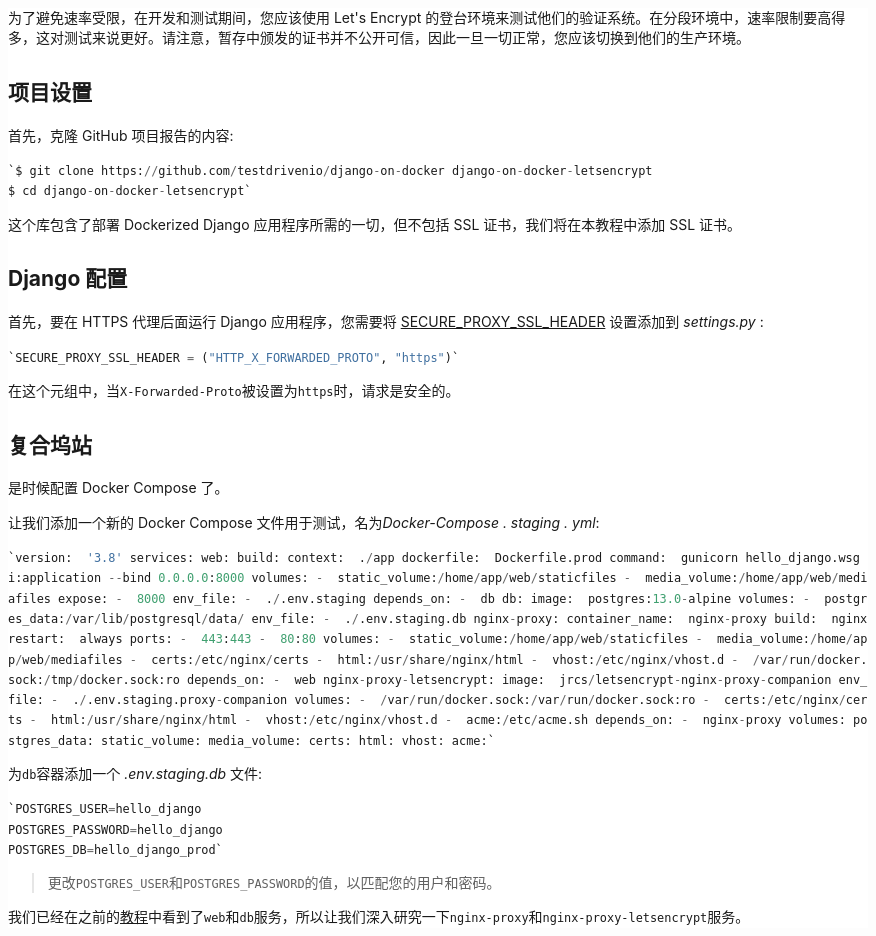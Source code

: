 为了避免速率受限，在开发和测试期间，您应该使用 Let's Encrypt 的登台环境来测试他们的验证系统。在分段环境中，速率限制要高得多，这对测试来说更好。请注意，暂存中颁发的证书并不公开可信，因此一旦一切正常，您应该切换到他们的生产环境。

## 项目设置

首先，克隆 GitHub 项目报告的内容:

```py
`$ git clone https://github.com/testdrivenio/django-on-docker django-on-docker-letsencrypt
$ cd django-on-docker-letsencrypt` 
```

这个库包含了部署 Dockerized Django 应用程序所需的一切，但不包括 SSL 证书，我们将在本教程中添加 SSL 证书。

## Django 配置

首先，要在 HTTPS 代理后面运行 Django 应用程序，您需要将 [SECURE_PROXY_SSL_HEADER](https://docs.djangoproject.com/en/3.2/ref/settings/#secure-proxy-ssl-header) 设置添加到 *settings.py* :

```py
`SECURE_PROXY_SSL_HEADER = ("HTTP_X_FORWARDED_PROTO", "https")` 
```

在这个元组中，当`X-Forwarded-Proto`被设置为`https`时，请求是安全的。

## 复合坞站

是时候配置 Docker Compose 了。

让我们添加一个新的 Docker Compose 文件用于测试，名为*Docker-Compose . staging . yml*:

```py
`version:  '3.8' services: web: build: context:  ./app dockerfile:  Dockerfile.prod command:  gunicorn hello_django.wsgi:application --bind 0.0.0.0:8000 volumes: -  static_volume:/home/app/web/staticfiles -  media_volume:/home/app/web/mediafiles expose: -  8000 env_file: -  ./.env.staging depends_on: -  db db: image:  postgres:13.0-alpine volumes: -  postgres_data:/var/lib/postgresql/data/ env_file: -  ./.env.staging.db nginx-proxy: container_name:  nginx-proxy build:  nginx restart:  always ports: -  443:443 -  80:80 volumes: -  static_volume:/home/app/web/staticfiles -  media_volume:/home/app/web/mediafiles -  certs:/etc/nginx/certs -  html:/usr/share/nginx/html -  vhost:/etc/nginx/vhost.d -  /var/run/docker.sock:/tmp/docker.sock:ro depends_on: -  web nginx-proxy-letsencrypt: image:  jrcs/letsencrypt-nginx-proxy-companion env_file: -  ./.env.staging.proxy-companion volumes: -  /var/run/docker.sock:/var/run/docker.sock:ro -  certs:/etc/nginx/certs -  html:/usr/share/nginx/html -  vhost:/etc/nginx/vhost.d -  acme:/etc/acme.sh depends_on: -  nginx-proxy volumes: postgres_data: static_volume: media_volume: certs: html: vhost: acme:` 
```

为`db`容器添加一个 *.env.staging.db* 文件:

```py
`POSTGRES_USER=hello_django
POSTGRES_PASSWORD=hello_django
POSTGRES_DB=hello_django_prod` 
```

> 更改`POSTGRES_USER`和`POSTGRES_PASSWORD`的值，以匹配您的用户和密码。

我们已经在之前的[教程](https://testdriven.io/blog/dockerizing-django-with-postgres-gunicorn-and-nginx/)中看到了`web`和`db`服务，所以让我们深入研究一下`nginx-proxy`和`nginx-proxy-letsencrypt`服务。
